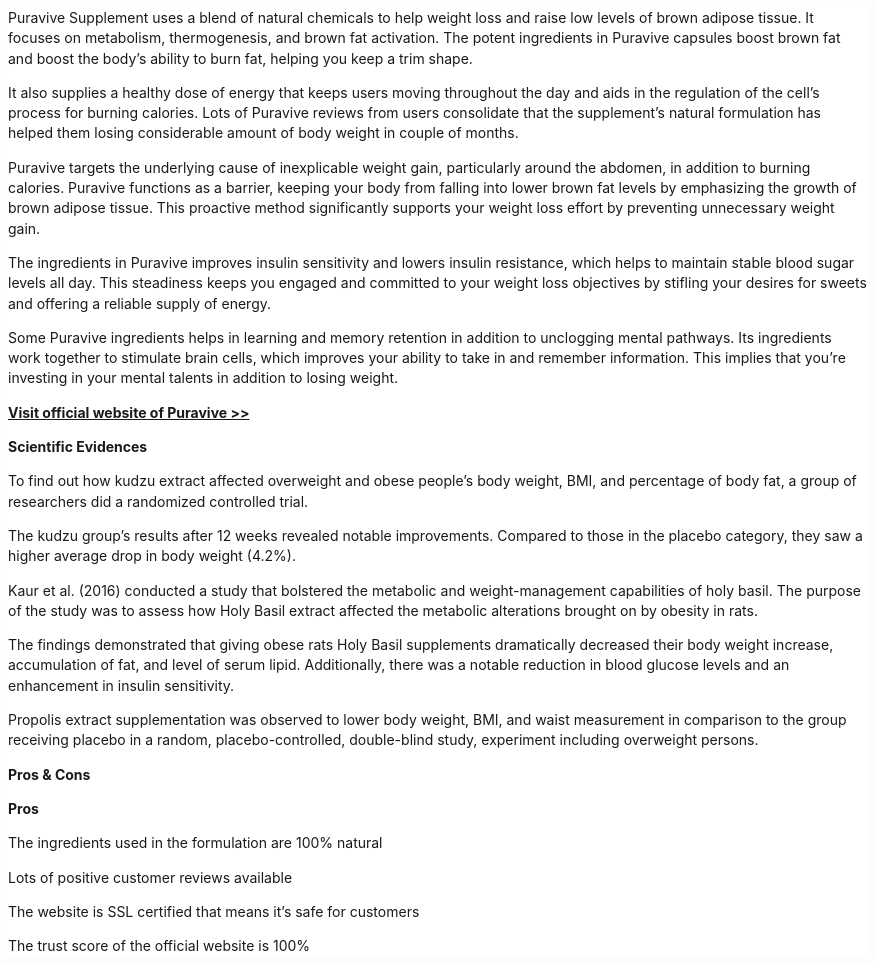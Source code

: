Puravive Supplement uses a blend of natural chemicals to help weight loss and raise low levels of brown adipose tissue. It focuses on metabolism, thermogenesis, and brown fat activation. The potent ingredients in Puravive capsules boost brown fat and boost the body’s ability to burn fat, helping you keep a trim shape.

It also supplies a healthy dose of energy that keeps users moving throughout the day and aids in the regulation of the cell’s process for burning calories. Lots of Puravive reviews from users consolidate that the supplement’s natural formulation has helped them losing considerable amount of body weight in couple of months.

Puravive targets the underlying cause of inexplicable weight gain, particularly around the abdomen, in addition to burning calories. Puravive functions as a barrier, keeping your body from falling into lower brown fat levels by emphasizing the growth of brown adipose tissue. This proactive method significantly supports your weight loss effort by preventing unnecessary weight gain.

The ingredients in Puravive improves insulin sensitivity and lowers insulin resistance, which helps to maintain stable blood sugar levels all day. This steadiness keeps you engaged and committed to your weight loss objectives by stifling your desires for sweets and offering a reliable supply of energy.

Some Puravive ingredients helps in learning and memory retention in addition to unclogging mental pathways. Its ingredients work together to stimulate brain cells, which improves your ability to take in and remember information. This implies that you’re investing in your mental talents in addition to losing weight.

[**Visit official website of Puravive >>**](https://e93beo6jmc-bob-jygixweeb18.hop.clickbank.net/?tid=github)

**Scientific Evidences**

To find out how kudzu extract affected overweight and obese people’s body weight, BMI, and percentage of body fat, a group of researchers did a randomized controlled trial.

The kudzu group’s results after 12 weeks revealed notable improvements. Compared to those in the placebo category, they saw a higher average drop in body weight (4.2%).

Kaur et al. (2016) conducted a study that bolstered the metabolic and weight-management capabilities of holy basil. The purpose of the study was to assess how Holy Basil extract affected the metabolic alterations brought on by obesity in rats.

The findings demonstrated that giving obese rats Holy Basil supplements dramatically decreased their body weight increase, accumulation of fat, and level of serum lipid. Additionally, there was a notable reduction in blood glucose levels and an enhancement in insulin sensitivity.

Propolis extract supplementation was observed to lower body weight, BMI, and waist measurement in comparison to the group receiving placebo in a random, placebo-controlled, double-blind study, experiment including overweight persons.

**Pros & Cons**

**Pros**

The ingredients used in the formulation are 100% natural

Lots of positive customer reviews available

The website is SSL certified that means it’s safe for customers

The trust score of the official website is 100%
